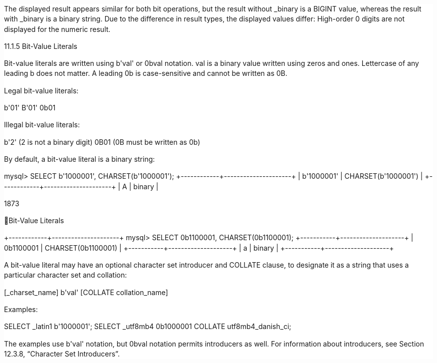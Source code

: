 The displayed result appears similar for both bit operations, but the result without _binary is a
BIGINT value, whereas the result with _binary is a binary string. Due to the difference in result types,
the displayed values differ: High-order 0 digits are not displayed for the numeric result.

11.1.5 Bit-Value Literals

Bit-value literals are written using b'val' or 0bval notation. val is a binary value written using zeros
and ones. Lettercase of any leading b does not matter. A leading 0b is case-sensitive and cannot be
written as 0B.

Legal bit-value literals:

b'01'
B'01'
0b01

Illegal bit-value literals:

b'2'    (2 is not a binary digit)
0B01    (0B must be written as 0b)

By default, a bit-value literal is a binary string:

mysql> SELECT b'1000001', CHARSET(b'1000001');
+------------+---------------------+
| b'1000001' | CHARSET(b'1000001') |
+------------+---------------------+
| A          | binary              |

1873

Bit-Value Literals

+------------+---------------------+
mysql> SELECT 0b1100001, CHARSET(0b1100001);
+-----------+--------------------+
| 0b1100001 | CHARSET(0b1100001) |
+-----------+--------------------+
| a         | binary             |
+-----------+--------------------+

A bit-value literal may have an optional character set introducer and COLLATE clause, to designate it as
a string that uses a particular character set and collation:

[_charset_name] b'val' [COLLATE collation_name]

Examples:

SELECT _latin1 b'1000001';
SELECT _utf8mb4 0b1000001 COLLATE utf8mb4_danish_ci;

The examples use b'val' notation, but 0bval notation permits introducers as well. For information
about introducers, see Section 12.3.8, “Character Set Introducers”.
